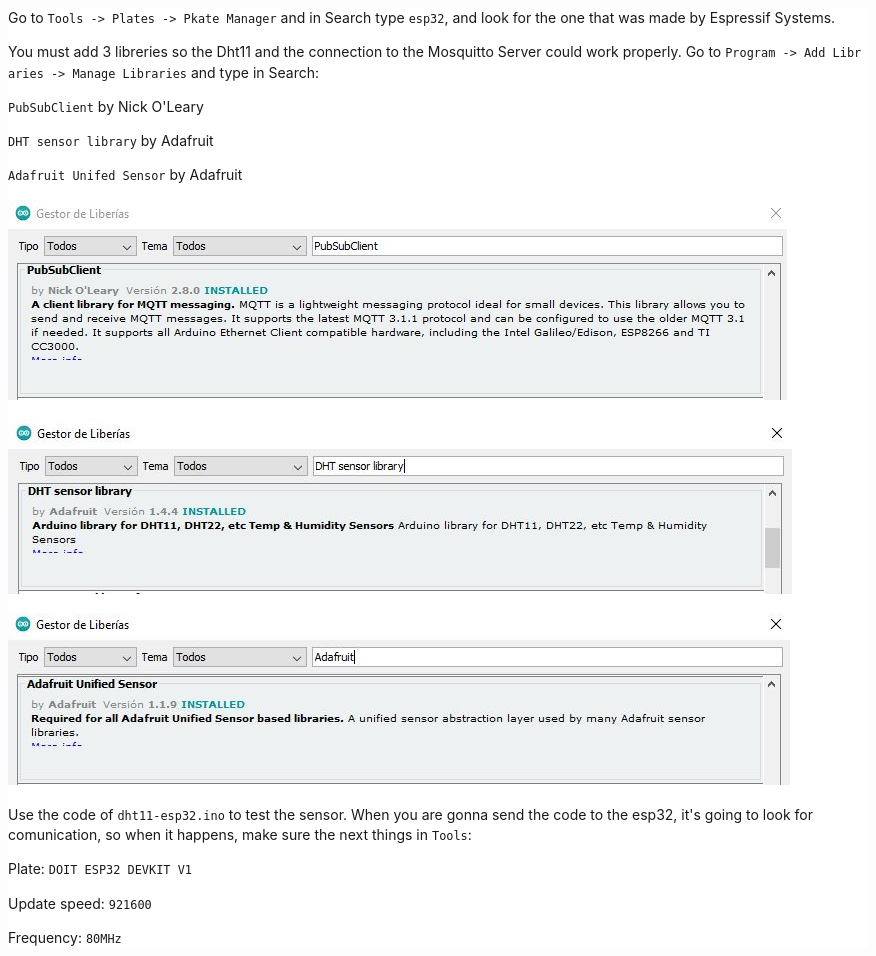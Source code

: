Go to `Tools -> Plates -> Pkate Manager` and in Search type `esp32`, and look for the one that was made by Espressif Systems.

You must add 3 libreries so the Dht11 and the connection to the Mosquitto Server could work properly.
Go to `Program -> Add Libraries -> Manage Libraries` and type in Search:

`PubSubClient` by Nick O'Leary

`DHT sensor library` by Adafruit

`Adafruit Unifed Sensor` by Adafruit

![](./biblio1.JPG)

![](./biblio2.JPG)

![](./biblio3.JPG)

Use the code of `dht11-esp32.ino` to test the sensor. When you are gonna send the code to the esp32, it's going to look for comunication, so when it happens, make sure the next things in `Tools`:

Plate: `DOIT ESP32 DEVKIT V1`

Update speed: `921600`

Frequency: `80MHz`
